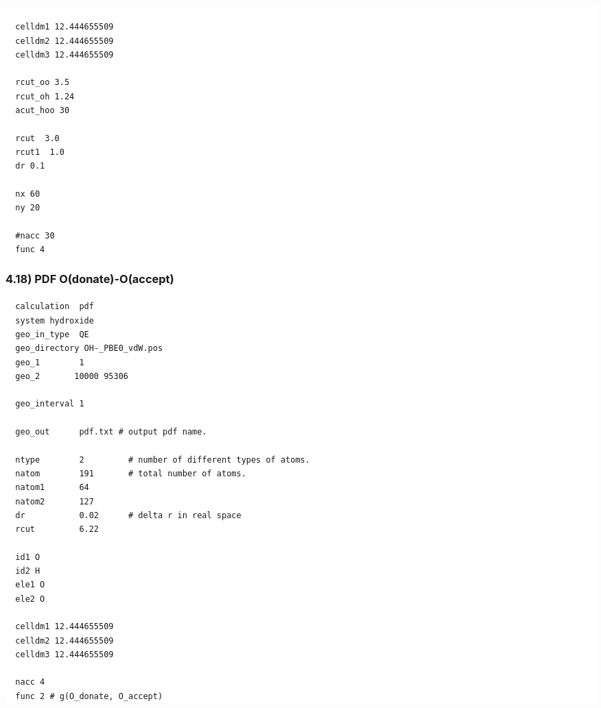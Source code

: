 ```

  celldm1 12.444655509
  celldm2 12.444655509
  celldm3 12.444655509

  rcut_oo 3.5
  rcut_oh 1.24
  acut_hoo 30

  rcut  3.0
  rcut1  1.0
  dr 0.1

  nx 60
  ny 20

  #nacc 30
  func 4
```

### 4.18) PDF O(donate)-O(accept) <a id="pdf-d-a"></a>
```
  calculation  pdf
  system hydroxide
  geo_in_type  QE   
  geo_directory OH-_PBE0_vdW.pos
  geo_1        1
  geo_2       10000 95306

  geo_interval 1

  geo_out      pdf.txt # output pdf name.

  ntype        2         # number of different types of atoms.
  natom        191       # total number of atoms.
  natom1       64
  natom2       127
  dr           0.02      # delta r in real space
  rcut         6.22     

  id1 O
  id2 H
  ele1 O
  ele2 O

  celldm1 12.444655509
  celldm2 12.444655509
  celldm3 12.444655509

  nacc 4
  func 2 # g(O_donate, O_accept)
```
